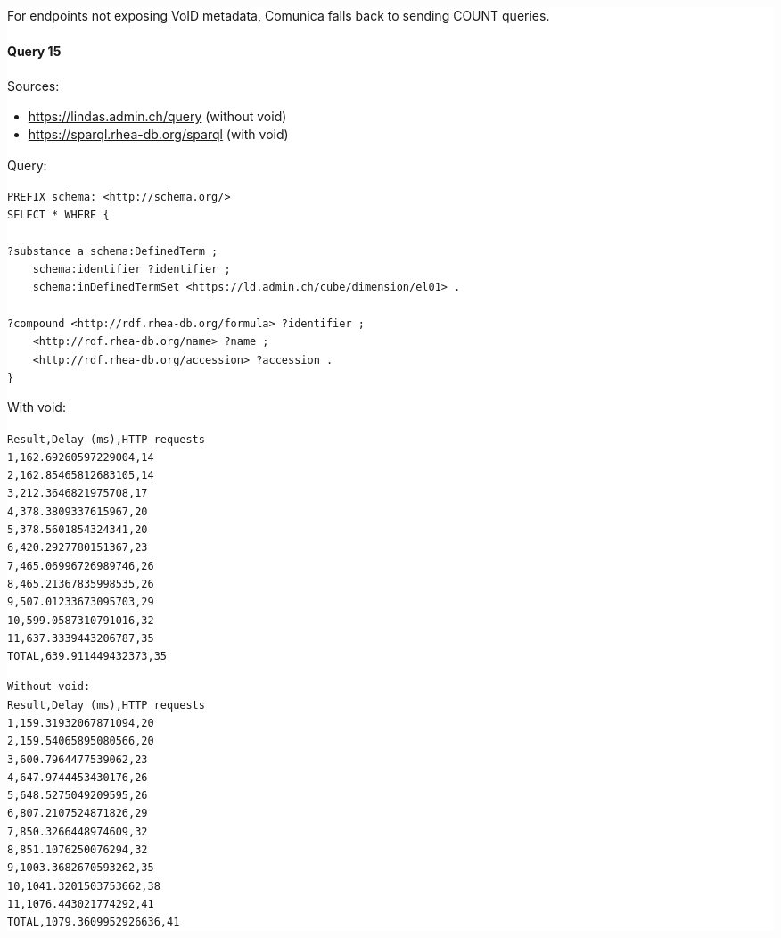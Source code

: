 For endpoints not exposing VoID metadata, Comunica falls back to sending COUNT queries.

#### Query 15

Sources:

- https://lindas.admin.ch/query (without void)
- https://sparql.rhea-db.org/sparql (with void)

Query:
```sparql
PREFIX schema: <http://schema.org/>
SELECT * WHERE {

?substance a schema:DefinedTerm ;
    schema:identifier ?identifier ;
    schema:inDefinedTermSet <https://ld.admin.ch/cube/dimension/el01> .

?compound <http://rdf.rhea-db.org/formula> ?identifier ;
    <http://rdf.rhea-db.org/name> ?name ;
    <http://rdf.rhea-db.org/accession> ?accession .
}
```

With void:
```
Result,Delay (ms),HTTP requests
1,162.69260597229004,14
2,162.85465812683105,14
3,212.3646821975708,17
4,378.3809337615967,20
5,378.5601854324341,20
6,420.2927780151367,23
7,465.06996726989746,26
8,465.21367835998535,26
9,507.01233673095703,29
10,599.0587310791016,32
11,637.3339443206787,35
TOTAL,639.911449432373,35
```



```
Without void:
Result,Delay (ms),HTTP requests
1,159.31932067871094,20
2,159.54065895080566,20
3,600.7964477539062,23
4,647.9744453430176,26
5,648.5275049209595,26
6,807.2107524871826,29
7,850.3266448974609,32
8,851.1076250076294,32
9,1003.3682670593262,35
10,1041.3201503753662,38
11,1076.443021774292,41
TOTAL,1079.3609952926636,41
```
